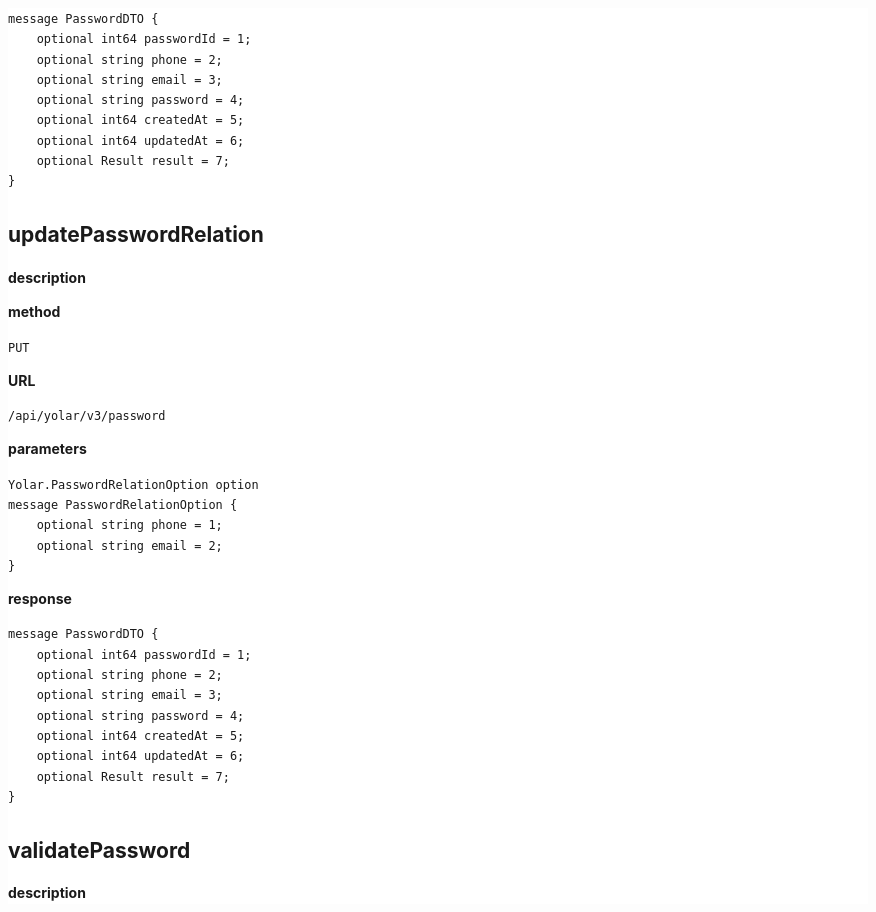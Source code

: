 ```
message PasswordDTO { 
    optional int64 passwordId = 1;
    optional string phone = 2;
    optional string email = 3;
    optional string password = 4;
    optional int64 createdAt = 5;
    optional int64 updatedAt = 6;
    optional Result result = 7;
}
```
## updatePasswordRelation

**description**

```

```
**method**

```
PUT
```
**URL**

```
/api/yolar/v3/password
```
**parameters**

```
Yolar.PasswordRelationOption option
message PasswordRelationOption { 
    optional string phone = 1;
    optional string email = 2;
}

```
**response**

```
message PasswordDTO { 
    optional int64 passwordId = 1;
    optional string phone = 2;
    optional string email = 3;
    optional string password = 4;
    optional int64 createdAt = 5;
    optional int64 updatedAt = 6;
    optional Result result = 7;
}
```
## validatePassword

**description**
